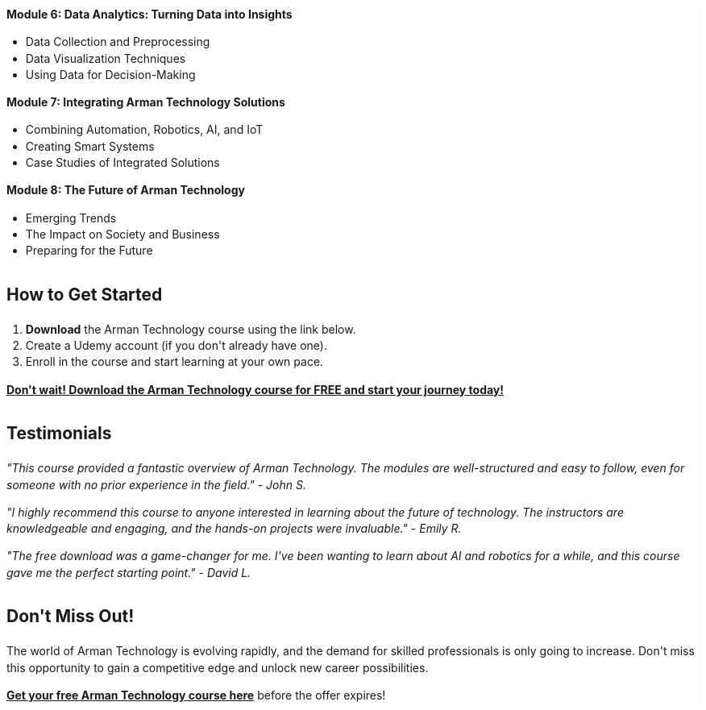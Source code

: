 **Module 6: Data Analytics: Turning Data into Insights**

*   Data Collection and Preprocessing
*   Data Visualization Techniques
*   Using Data for Decision-Making

**Module 7: Integrating Arman Technology Solutions**

*   Combining Automation, Robotics, AI, and IoT
*   Creating Smart Systems
*   Case Studies of Integrated Solutions

**Module 8: The Future of Arman Technology**

*   Emerging Trends
*   The Impact on Society and Business
*   Preparing for the Future

## How to Get Started

1.  **Download** the Arman Technology course using the link below.
2.  Create a Udemy account (if you don't already have one).
3.  Enroll in the course and start learning at your own pace.

[**Don't wait! Download the Arman Technology course for FREE and start your journey today!**](https://udemywork.com/arman-technology)

## Testimonials

_"This course provided a fantastic overview of Arman Technology. The modules are well-structured and easy to follow, even for someone with no prior experience in the field."_ - *John S.*

_"I highly recommend this course to anyone interested in learning about the future of technology. The instructors are knowledgeable and engaging, and the hands-on projects were invaluable."_ - *Emily R.*

_"The free download was a game-changer for me. I've been wanting to learn about AI and robotics for a while, and this course gave me the perfect starting point."_ - *David L.*

## Don't Miss Out!

The world of Arman Technology is evolving rapidly, and the demand for skilled professionals is only going to increase. Don't miss this opportunity to gain a competitive edge and unlock new career possibilities.

[**Get your free Arman Technology course here**](https://udemywork.com/arman-technology) before the offer expires!
